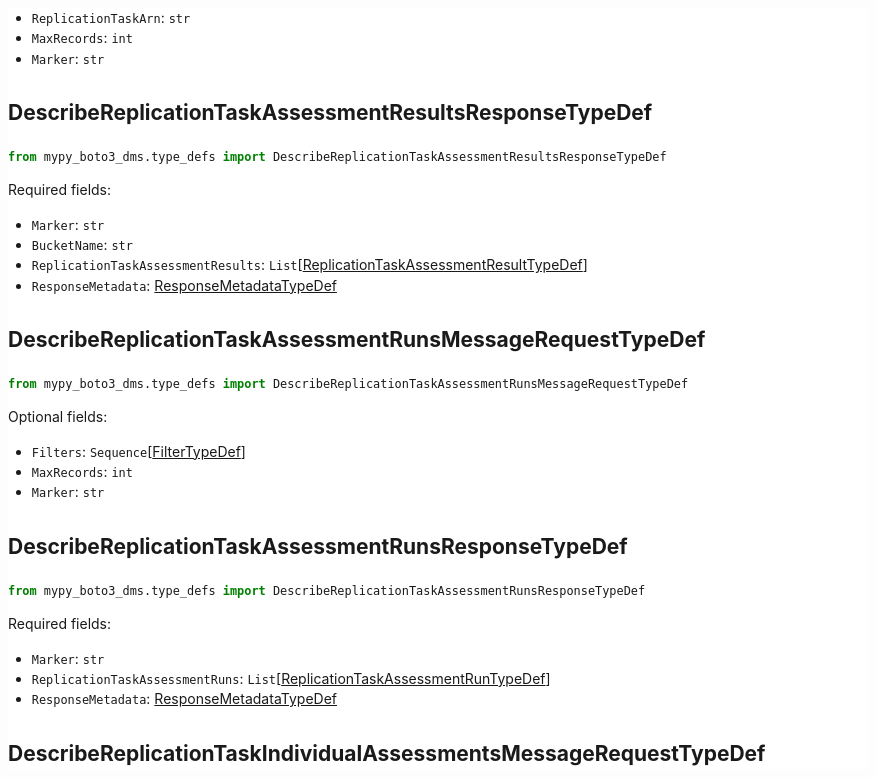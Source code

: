 - `ReplicationTaskArn`: `str`
- `MaxRecords`: `int`
- `Marker`: `str`

<a id="describereplicationtaskassessmentresultsresponsetypedef"></a>

## DescribeReplicationTaskAssessmentResultsResponseTypeDef

```python
from mypy_boto3_dms.type_defs import DescribeReplicationTaskAssessmentResultsResponseTypeDef
```

Required fields:

- `Marker`: `str`
- `BucketName`: `str`
- `ReplicationTaskAssessmentResults`:
  `List`\[[ReplicationTaskAssessmentResultTypeDef](./type_defs.md#replicationtaskassessmentresulttypedef)\]
- `ResponseMetadata`:
  [ResponseMetadataTypeDef](./type_defs.md#responsemetadatatypedef)

<a id="describereplicationtaskassessmentrunsmessagerequesttypedef"></a>

## DescribeReplicationTaskAssessmentRunsMessageRequestTypeDef

```python
from mypy_boto3_dms.type_defs import DescribeReplicationTaskAssessmentRunsMessageRequestTypeDef
```

Optional fields:

- `Filters`: `Sequence`\[[FilterTypeDef](./type_defs.md#filtertypedef)\]
- `MaxRecords`: `int`
- `Marker`: `str`

<a id="describereplicationtaskassessmentrunsresponsetypedef"></a>

## DescribeReplicationTaskAssessmentRunsResponseTypeDef

```python
from mypy_boto3_dms.type_defs import DescribeReplicationTaskAssessmentRunsResponseTypeDef
```

Required fields:

- `Marker`: `str`
- `ReplicationTaskAssessmentRuns`:
  `List`\[[ReplicationTaskAssessmentRunTypeDef](./type_defs.md#replicationtaskassessmentruntypedef)\]
- `ResponseMetadata`:
  [ResponseMetadataTypeDef](./type_defs.md#responsemetadatatypedef)

<a id="describereplicationtaskindividualassessmentsmessagerequesttypedef"></a>

## DescribeReplicationTaskIndividualAssessmentsMessageRequestTypeDef
